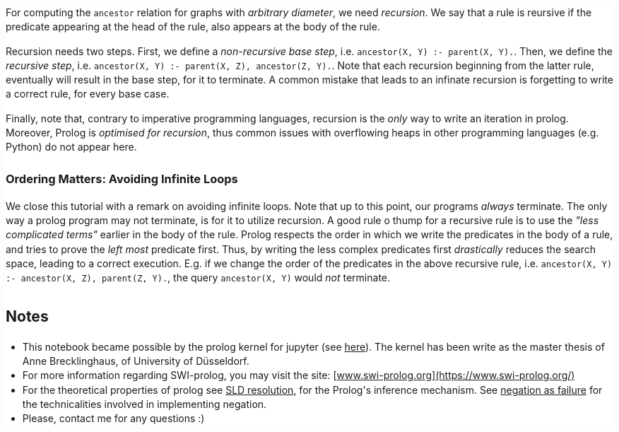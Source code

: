
For computing the `ancestor` relation for graphs with *arbitrary diameter*, we need *recursion*. We say that a rule is reursive if the predicate appearing at the head of the rule, also appears at the body of the rule.

Recursion needs two steps. First, we define a *non-recursive* *base step*, i.e. `ancestor(X, Y) :- parent(X, Y).`. Then, we define the *recursive step*, i.e. `ancestor(X, Y) :- parent(X, Z), ancestor(Z, Y).`. Note that each recursion beginning from the latter rule, eventually will result in the base step, for it to terminate. A common mistake that leads to an infinate recursion is forgetting to write a correct rule, for every base case.

Finally, note that, contrary to imperative programming languages, recursion is the *only* way to write an iteration in prolog. Moreover, Prolog is *optimised for recursion*, thus common issues with overflowing heaps in other programming languages (e.g. Python) do not appear here.

### Ordering Matters: Avoiding Infinite Loops

We close this tutorial with a remark on avoiding infinite loops. Note that up to this point, our programs *always* terminate. The only way a prolog program may not terminate, is for it to utilize recursion. A good rule o thump for a recursive rule is to use the *"less complicated terms"* earlier in the body of the rule. Prolog respects the order in which we write the predicates in the body of a rule, and tries to prove the *left most* predicate first. Thus, by writing the less complex predicates first *drastically* reduces the search space, leading to a correct execution. E.g. if we change the order of the predicates in the above recursive rule, i.e. `ancestor(X, Y) :- ancestor(X, Z), parent(Z, Y).`, the query `ancestor(X, Y)` would *not* terminate.

## Notes

* This notebook became possible by the prolog kernel for jupyter (see [here](https://github.com/hhu-stups/prolog-jupyter-kernel?tab=readme-ov-file#overriding-the-kernel-implementation)). The kernel has been write as the master thesis of Anne Brecklinghaus, of University of Düsseldorf.
* For more information regarding SWI-prolog, you may visit the site: [www.swi-prolog.org](https://www.swi-prolog.org/)
* For the theoretical properties of prolog see [SLD resolution](https://en.wikipedia.org/wiki/SLD_resolution), for the Prolog's inference mechanism. See [negation as failure](https://en.wikipedia.org/wiki/Negation_as_failure) for the technicalities involved in implementing negation.
* Please, contact me for any questions :)

